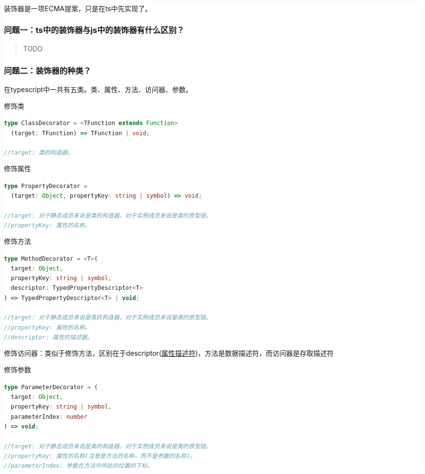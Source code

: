 装饰器是一项ECMA提案，只是在ts中先实现了。

### 问题一：ts中的装饰器与js中的装饰器有什么区别？

> TODO

### 问题二：装饰器的种类？

在typescript中一共有五类。类、属性、方法、访问器、参数。

修饰类

```ts
type ClassDecorator = <TFunction extends Function>
  (target: TFunction) => TFunction | void;

//target: 类的构造器。
```

修饰属性

```ts
type PropertyDecorator =
  (target: Object, propertyKey: string | symbol) => void;

//target: 对于静态成员来说是类的构造器，对于实例成员来说是类的原型链。
//propertyKey: 属性的名称。
```

修饰方法

```ts
type MethodDecorator = <T>(
  target: Object,
  propertyKey: string | symbol,
  descriptor: TypedPropertyDescriptor<T>
) => TypedPropertyDescriptor<T> | void;

//target: 对于静态成员来说是类的构造器，对于实例成员来说是类的原型链。
//propertyKey: 属性的名称。
//descriptor: 属性的描述器。
```

修饰访问器：类似于修饰方法，区别在于descriptor([属性描述符](https://developer.mozilla.org/zh-CN/docs/Web/JavaScript/Reference/Global_Objects/Object/defineProperty))，方法是数据描述符，而访问器是存取描述符

修饰参数

```ts
type ParameterDecorator = (
  target: Object,
  propertyKey: string | symbol,
  parameterIndex: number
) => void;

//target: 对于静态成员来说是类的构造器，对于实例成员来说是类的原型链。
//propertyKey: 属性的名称(注意是方法的名称，而不是参数的名称)。
//parameterIndex: 参数在方法中所处的位置的下标。
```
